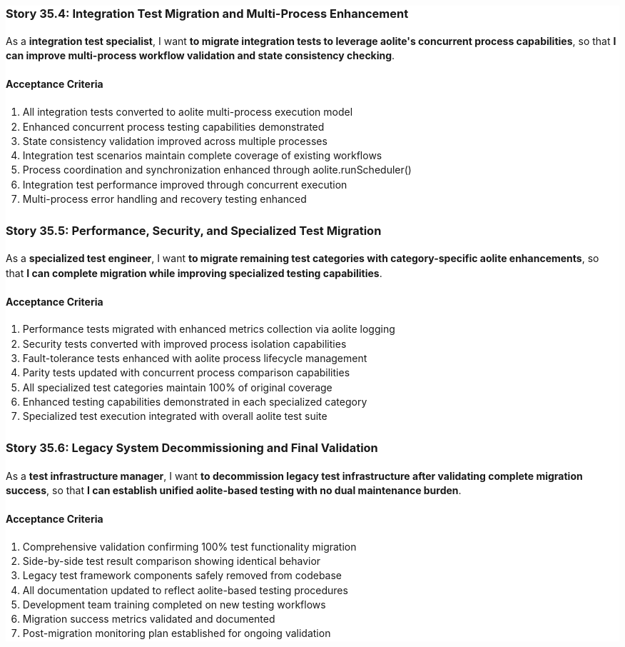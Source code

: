 ### Story 35.4: Integration Test Migration and Multi-Process Enhancement
As a **integration test specialist**,
I want **to migrate integration tests to leverage aolite's concurrent process capabilities**,
so that **I can improve multi-process workflow validation and state consistency checking**.

#### Acceptance Criteria
1. All integration tests converted to aolite multi-process execution model
2. Enhanced concurrent process testing capabilities demonstrated
3. State consistency validation improved across multiple processes
4. Integration test scenarios maintain complete coverage of existing workflows
5. Process coordination and synchronization enhanced through aolite.runScheduler()
6. Integration test performance improved through concurrent execution
7. Multi-process error handling and recovery testing enhanced

### Story 35.5: Performance, Security, and Specialized Test Migration
As a **specialized test engineer**,
I want **to migrate remaining test categories with category-specific aolite enhancements**,
so that **I can complete migration while improving specialized testing capabilities**.

#### Acceptance Criteria
1. Performance tests migrated with enhanced metrics collection via aolite logging
2. Security tests converted with improved process isolation capabilities
3. Fault-tolerance tests enhanced with aolite process lifecycle management
4. Parity tests updated with concurrent process comparison capabilities
5. All specialized test categories maintain 100% of original coverage
6. Enhanced testing capabilities demonstrated in each specialized category
7. Specialized test execution integrated with overall aolite test suite

### Story 35.6: Legacy System Decommissioning and Final Validation
As a **test infrastructure manager**,
I want **to decommission legacy test infrastructure after validating complete migration success**,
so that **I can establish unified aolite-based testing with no dual maintenance burden**.

#### Acceptance Criteria
1. Comprehensive validation confirming 100% test functionality migration
2. Side-by-side test result comparison showing identical behavior
3. Legacy test framework components safely removed from codebase
4. All documentation updated to reflect aolite-based testing procedures
5. Development team training completed on new testing workflows
6. Migration success metrics validated and documented
7. Post-migration monitoring plan established for ongoing validation